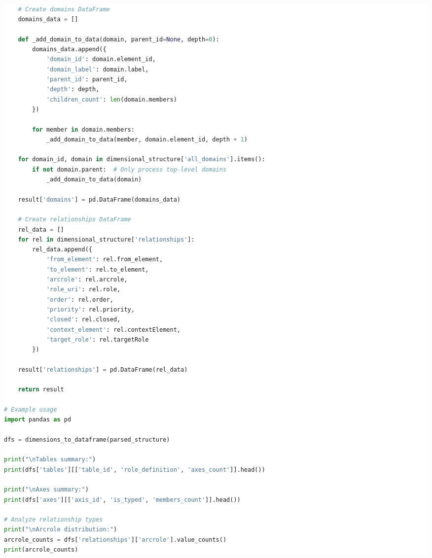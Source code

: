 ```python
    # Create domains DataFrame
    domains_data = []
    
    def _add_domain_to_data(domain, parent_id=None, depth=0):
        domains_data.append({
            'domain_id': domain.element_id,
            'domain_label': domain.label,
            'parent_id': parent_id,
            'depth': depth,
            'children_count': len(domain.members)
        })
        
        for member in domain.members:
            _add_domain_to_data(member, domain.element_id, depth + 1)
    
    for domain_id, domain in dimensional_structure['all_domains'].items():
        if not domain.parent:  # Only process top-level domains
            _add_domain_to_data(domain)
    
    result['domains'] = pd.DataFrame(domains_data)
    
    # Create relationships DataFrame
    rel_data = []
    for rel in dimensional_structure['relationships']:
        rel_data.append({
            'from_element': rel.from_element,
            'to_element': rel.to_element,
            'arcrole': rel.arcrole,
            'role_uri': rel.role,
            'order': rel.order,
            'priority': rel.priority,
            'closed': rel.closed,
            'context_element': rel.contextElement,
            'target_role': rel.targetRole
        })
    
    result['relationships'] = pd.DataFrame(rel_data)
    
    return result

# Example usage
import pandas as pd

dfs = dimensions_to_dataframe(parsed_structure)

print("\nTables summary:")
print(dfs['tables'][['table_id', 'role_definition', 'axes_count']].head())

print("\nAxes summary:")
print(dfs['axes'][['axis_id', 'is_typed', 'members_count']].head())

# Analyze relationship types
print("\nArcrole distribution:")
arcrole_counts = dfs['relationships']['arcrole'].value_counts()
print(arcrole_counts)
```
